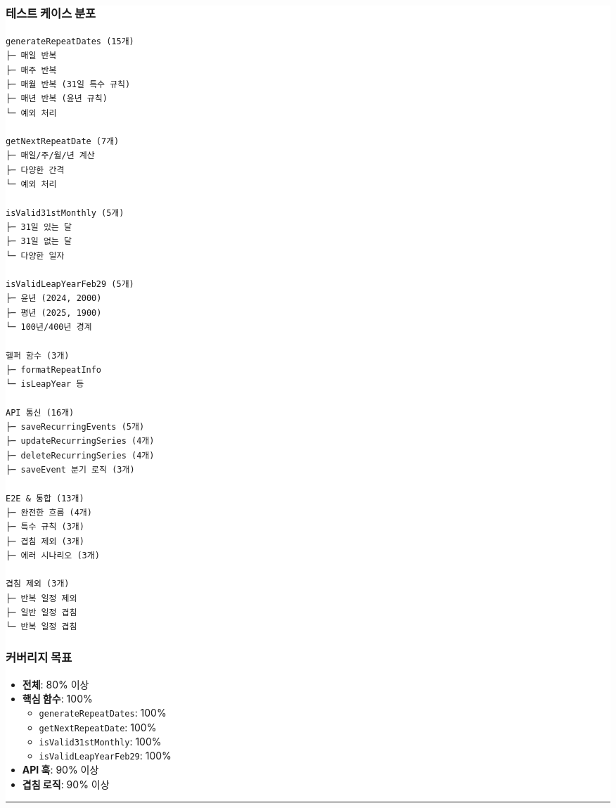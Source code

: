 ### 테스트 케이스 분포

```
generateRepeatDates (15개)
├─ 매일 반복
├─ 매주 반복
├─ 매월 반복 (31일 특수 규칙)
├─ 매년 반복 (윤년 규칙)
└─ 예외 처리

getNextRepeatDate (7개)
├─ 매일/주/월/년 계산
├─ 다양한 간격
└─ 예외 처리

isValid31stMonthly (5개)
├─ 31일 있는 달
├─ 31일 없는 달
└─ 다양한 일자

isValidLeapYearFeb29 (5개)
├─ 윤년 (2024, 2000)
├─ 평년 (2025, 1900)
└─ 100년/400년 경계

헬퍼 함수 (3개)
├─ formatRepeatInfo
└─ isLeapYear 등

API 통신 (16개)
├─ saveRecurringEvents (5개)
├─ updateRecurringSeries (4개)
├─ deleteRecurringSeries (4개)
├─ saveEvent 분기 로직 (3개)

E2E & 통합 (13개)
├─ 완전한 흐름 (4개)
├─ 특수 규칙 (3개)
├─ 겹침 제외 (3개)
├─ 에러 시나리오 (3개)

겹침 제외 (3개)
├─ 반복 일정 제외
├─ 일반 일정 겹침
└─ 반복 일정 겹침
```

### 커버리지 목표

- **전체**: 80% 이상
- **핵심 함수**: 100%
  - `generateRepeatDates`: 100%
  - `getNextRepeatDate`: 100%
  - `isValid31stMonthly`: 100%
  - `isValidLeapYearFeb29`: 100%
- **API 훅**: 90% 이상
- **겹침 로직**: 90% 이상

---